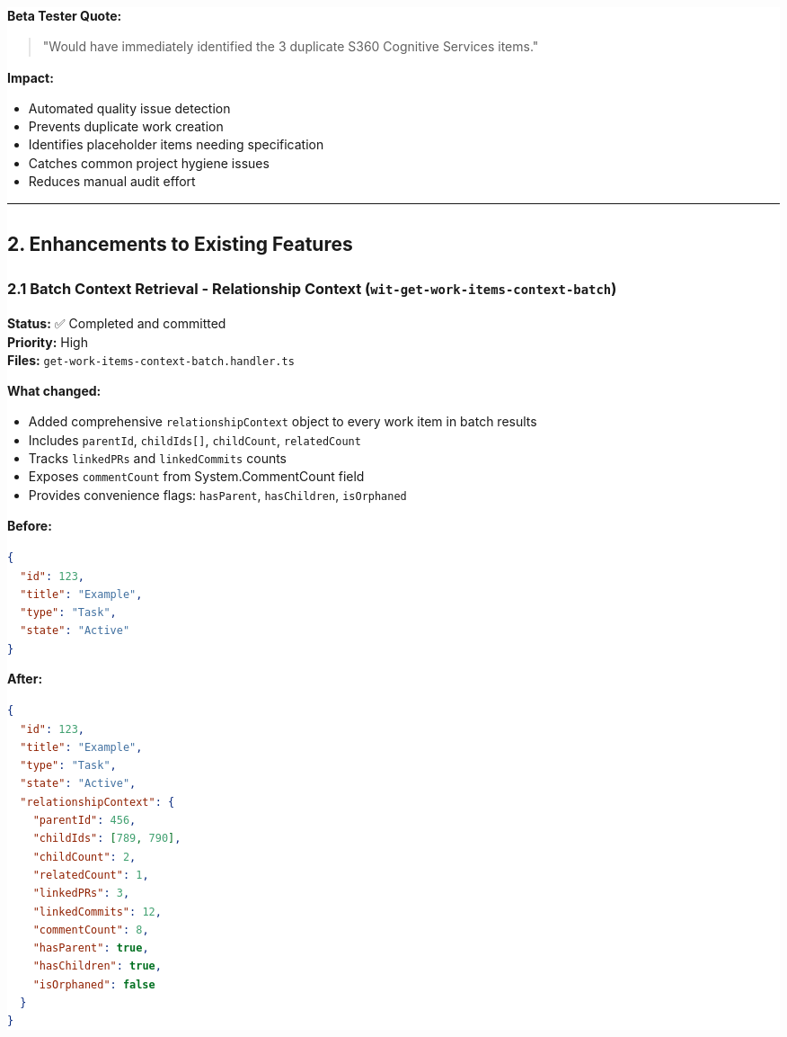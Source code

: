**Beta Tester Quote:**  
> "Would have immediately identified the 3 duplicate S360 Cognitive Services items."

**Impact:**
- Automated quality issue detection
- Prevents duplicate work creation
- Identifies placeholder items needing specification
- Catches common project hygiene issues
- Reduces manual audit effort

---

## 2. Enhancements to Existing Features

### 2.1 Batch Context Retrieval - Relationship Context (`wit-get-work-items-context-batch`)

**Status:** ✅ Completed and committed  
**Priority:** High  
**Files:** `get-work-items-context-batch.handler.ts`

**What changed:**
- Added comprehensive `relationshipContext` object to every work item in batch results
- Includes `parentId`, `childIds[]`, `childCount`, `relatedCount`
- Tracks `linkedPRs` and `linkedCommits` counts
- Exposes `commentCount` from System.CommentCount field
- Provides convenience flags: `hasParent`, `hasChildren`, `isOrphaned`

**Before:**
```json
{
  "id": 123,
  "title": "Example",
  "type": "Task",
  "state": "Active"
}
```

**After:**
```json
{
  "id": 123,
  "title": "Example",
  "type": "Task",
  "state": "Active",
  "relationshipContext": {
    "parentId": 456,
    "childIds": [789, 790],
    "childCount": 2,
    "relatedCount": 1,
    "linkedPRs": 3,
    "linkedCommits": 12,
    "commentCount": 8,
    "hasParent": true,
    "hasChildren": true,
    "isOrphaned": false
  }
}
```
